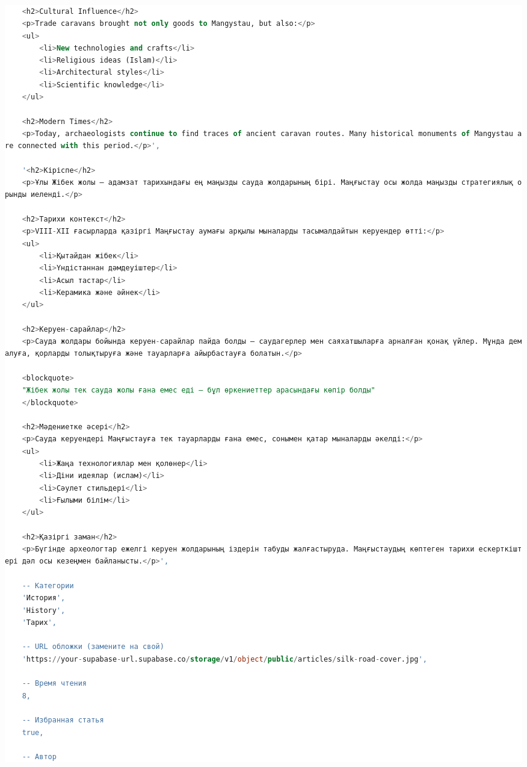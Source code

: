 ```sql
    <h2>Cultural Influence</h2>
    <p>Trade caravans brought not only goods to Mangystau, but also:</p>
    <ul>
        <li>New technologies and crafts</li>
        <li>Religious ideas (Islam)</li>
        <li>Architectural styles</li>
        <li>Scientific knowledge</li>
    </ul>

    <h2>Modern Times</h2>
    <p>Today, archaeologists continue to find traces of ancient caravan routes. Many historical monuments of Mangystau are connected with this period.</p>',

    '<h2>Кіріспе</h2>
    <p>Ұлы Жібек жолы — адамзат тарихындағы ең маңызды сауда жолдарының бірі. Маңғыстау осы жолда маңызды стратегиялық орынды иеленді.</p>

    <h2>Тарихи контекст</h2>
    <p>VIII-XII ғасырларда қазіргі Маңғыстау аумағы арқылы мыналарды тасымалдайтын керуендер өтті:</p>
    <ul>
        <li>Қытайдан жібек</li>
        <li>Үндістаннан дәмдеуіштер</li>
        <li>Асыл тастар</li>
        <li>Керамика және әйнек</li>
    </ul>

    <h2>Керуен-сарайлар</h2>
    <p>Сауда жолдары бойында керуен-сарайлар пайда болды — саудагерлер мен саяхатшыларға арналған қонақ үйлер. Мұнда демалуға, қорларды толықтыруға және тауарларға айырбастауға болатын.</p>

    <blockquote>
    "Жібек жолы тек сауда жолы ғана емес еді — бұл өркениеттер арасындағы көпір болды"
    </blockquote>

    <h2>Мәдениетке әсері</h2>
    <p>Сауда керуендері Маңғыстауға тек тауарларды ғана емес, сонымен қатар мыналарды әкелді:</p>
    <ul>
        <li>Жаңа технологиялар мен қолөнер</li>
        <li>Діни идеялар (ислам)</li>
        <li>Сәулет стильдері</li>
        <li>Ғылыми білім</li>
    </ul>

    <h2>Қазіргі заман</h2>
    <p>Бүгінде археологтар ежелгі керуен жолдарының іздерін табуды жалғастыруда. Маңғыстаудың көптеген тарихи ескерткіштері дәл осы кезеңмен байланысты.</p>',

    -- Категории
    'История',
    'History',
    'Тарих',

    -- URL обложки (замените на свой)
    'https://your-supabase-url.supabase.co/storage/v1/object/public/articles/silk-road-cover.jpg',

    -- Время чтения
    8,

    -- Избранная статья
    true,

    -- Автор
```